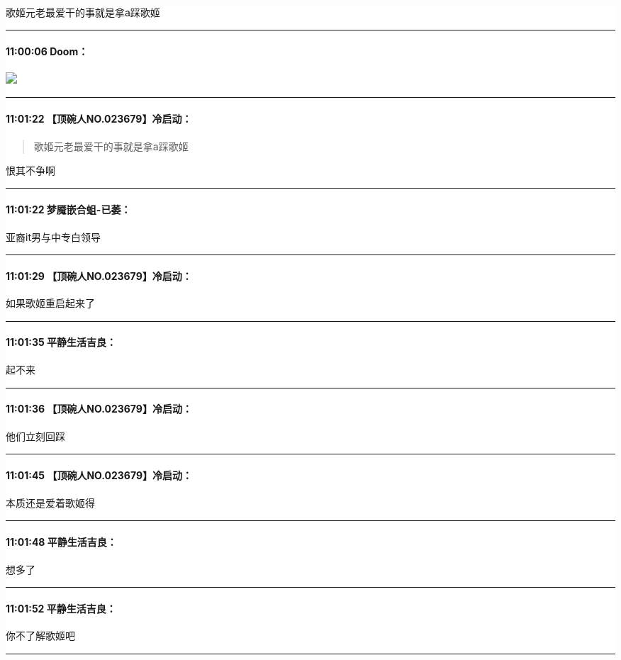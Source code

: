 歌姬元老最爱干的事就是拿a踩歌姬

*****

#### 11:00:06  Doom：

![](http://gchat.qpic.cn/gchatpic_new/1747222904/614391357-2608770354-31B52808BF42659833CD312E77EBE777/0?term=2")

*****

#### 11:01:22  【顶碗人NO.023679】冷启动：

<blockquote>歌姬元老最爱干的事就是拿a踩歌姬</blockquote>
 恨其不争啊

*****

#### 11:01:22  梦魇嵌合蛆-已萎：

亚裔it男与中专白领导

*****

#### 11:01:29  【顶碗人NO.023679】冷启动：

如果歌姬重启起来了

*****

#### 11:01:35  平静生活吉良：

起不来

*****

#### 11:01:36  【顶碗人NO.023679】冷启动：

他们立刻回踩

*****

#### 11:01:45  【顶碗人NO.023679】冷启动：

本质还是爱着歌姬得

*****

#### 11:01:48  平静生活吉良：

想多了

*****

#### 11:01:52  平静生活吉良：

你不了解歌姬吧

*****
